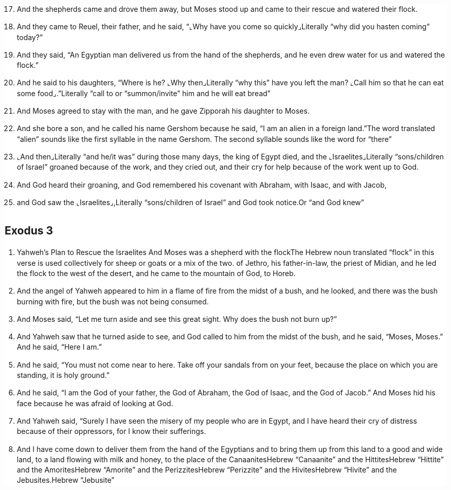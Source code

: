 17. And the shepherds came and drove them away, but Moses stood up and came to their rescue and watered their flock.

18. And they came to Reuel, their father, and he said, “⌞Why have you come so quickly⌟Literally “why did you hasten coming” today?”

19. And they said, “An Egyptian man delivered us from the hand of the shepherds, and he even drew water for us and watered the flock.”

20. And he said to his daughters, “Where is he? ⌞Why then⌟Literally “why this” have you left the man? ⌞Call him so that he can eat some food⌟.”Literally “call to or “summon/invite” him and he will eat bread”

21. And Moses agreed to stay with the man, and he gave Zipporah his daughter to Moses.

22. And she bore a son, and he called his name Gershom because he said, “I am an alien in a foreign land.”The word translated “alien” sounds like the first syllable in the name Gershom. The second syllable sounds like the word for “there” 

23. ⌞And then⌟Literally “and he/it was” during those many days, the king of Egypt died, and the ⌞Israelites⌟Literally “sons/children of Israel” groaned because of the work, and they cried out, and their cry for help because of the work went up to God.

24. And God heard their groaning, and God remembered his covenant with Abraham, with Isaac, and with Jacob,

25. and God saw the ⌞Israelites⌟,Literally “sons/children of Israel” and God took notice.Or “and God knew”   

## Exodus 3

1.  Yahweh’s Plan to Rescue the Israelites And Moses was a shepherd with the flockThe Hebrew noun translated “flock” in this verse is used collectively for sheep or goats or a mix of the two. of Jethro, his father-in-law, the priest of Midian, and he led the flock to the west of the desert, and he came to the mountain of God, to Horeb.

2. And the angel of Yahweh appeared to him in a flame of fire from the midst of a bush, and he looked, and there was the bush burning with fire, but the bush was not being consumed.

3. And Moses said, “Let me turn aside and see this great sight. Why does the bush not burn up?”

4. And Yahweh saw that he turned aside to see, and God called to him from the midst of the bush, and he said, “Moses, Moses.” And he said, “Here I am.”

5. And he said, “You must not come near to here. Take off your sandals from on your feet, because the place on which you are standing, it is holy ground.”

6. And he said, “I am the God of your father, the God of Abraham, the God of Isaac, and the God of Jacob.” And Moses hid his face because he was afraid of looking at God. 

7. And Yahweh said, “Surely I have seen the misery of my people who are in Egypt, and I have heard their cry of distress because of their oppressors, for I know their sufferings.

8. And I have come down to deliver them from the hand of the Egyptians and to bring them up from this land to a good and wide land, to a land flowing with milk and honey, to the place of the CanaanitesHebrew “Canaanite” and the HittitesHebrew “Hittite” and the AmoritesHebrew “Amorite” and the PerizzitesHebrew “Perizzite” and the HivitesHebrew “Hivite” and the Jebusites.Hebrew “Jebusite”
